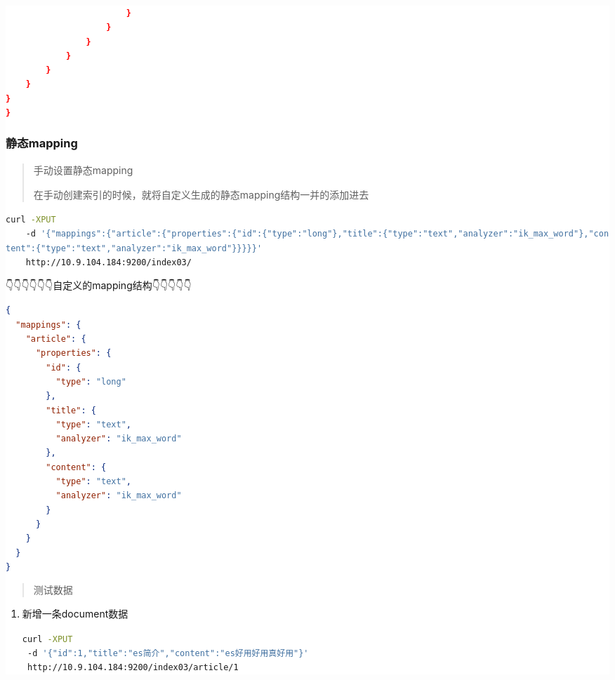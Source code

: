 ```json
                        }
                    }
                }
            }
        }
    }
}
}
```



### 静态mapping

> 手动设置静态mapping
>
> 在手动创建索引的时候，就将自定义生成的静态mapping结构一并的添加进去

```sh
curl -XPUT 
	-d '{"mappings":{"article":{"properties":{"id":{"type":"long"},"title":{"type":"text","analyzer":"ik_max_word"},"content":{"type":"text","analyzer":"ik_max_word"}}}}}' 
	http://10.9.104.184:9200/index03/
```

👇👇👇👇👇👇自定义的mapping结构👇👇👇👇👇

```json
{
  "mappings": {
    "article": {
      "properties": {
        "id": {
          "type": "long"
        },
        "title": {
          "type": "text",
          "analyzer": "ik_max_word"
        },
        "content": {
          "type": "text",
          "analyzer": "ik_max_word"
        }
      }
    }
  }
}
```



> 测试数据

1. 新增一条document数据

   ```sh
   curl -XPUT 
   	-d '{"id":1,"title":"es简介","content":"es好用好用真好用"}' 
   	http://10.9.104.184:9200/index03/article/1
   ```

